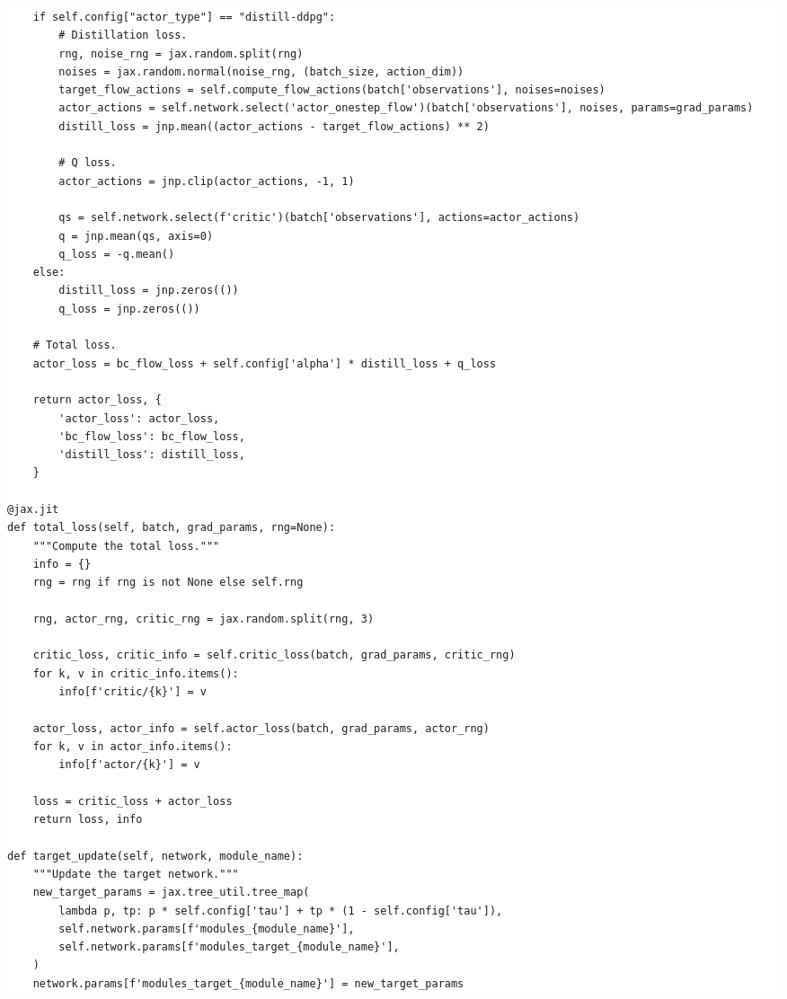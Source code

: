         if self.config["actor_type"] == "distill-ddpg":
            # Distillation loss.
            rng, noise_rng = jax.random.split(rng)
            noises = jax.random.normal(noise_rng, (batch_size, action_dim))
            target_flow_actions = self.compute_flow_actions(batch['observations'], noises=noises)
            actor_actions = self.network.select('actor_onestep_flow')(batch['observations'], noises, params=grad_params)
            distill_loss = jnp.mean((actor_actions - target_flow_actions) ** 2)
            
            # Q loss.
            actor_actions = jnp.clip(actor_actions, -1, 1)

            qs = self.network.select(f'critic')(batch['observations'], actions=actor_actions)
            q = jnp.mean(qs, axis=0)
            q_loss = -q.mean()
        else:
            distill_loss = jnp.zeros(())
            q_loss = jnp.zeros(())

        # Total loss.
        actor_loss = bc_flow_loss + self.config['alpha'] * distill_loss + q_loss

        return actor_loss, {
            'actor_loss': actor_loss,
            'bc_flow_loss': bc_flow_loss,
            'distill_loss': distill_loss,
        }

    @jax.jit
    def total_loss(self, batch, grad_params, rng=None):
        """Compute the total loss."""
        info = {}
        rng = rng if rng is not None else self.rng

        rng, actor_rng, critic_rng = jax.random.split(rng, 3)

        critic_loss, critic_info = self.critic_loss(batch, grad_params, critic_rng)
        for k, v in critic_info.items():
            info[f'critic/{k}'] = v

        actor_loss, actor_info = self.actor_loss(batch, grad_params, actor_rng)
        for k, v in actor_info.items():
            info[f'actor/{k}'] = v

        loss = critic_loss + actor_loss
        return loss, info

    def target_update(self, network, module_name):
        """Update the target network."""
        new_target_params = jax.tree_util.tree_map(
            lambda p, tp: p * self.config['tau'] + tp * (1 - self.config['tau']),
            self.network.params[f'modules_{module_name}'],
            self.network.params[f'modules_target_{module_name}'],
        )
        network.params[f'modules_target_{module_name}'] = new_target_params
